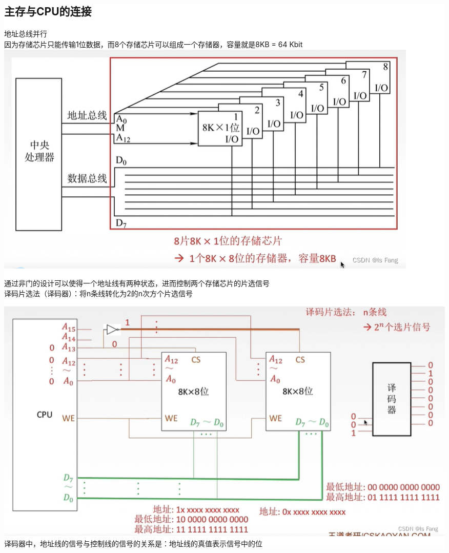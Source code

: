 主存与CPU的连接
---------

地址总线并行  
因为存储芯片只能传输1位数据，而8个存储芯片可以组成一个存储器，容量就是8KB = 64 Kbit  
![](组成原理-王道2pic/0d2986d7f5e344eeb281dbab9f9e1b5e.png)

通过非门的设计可以使得一个地址线有两种状态，进而控制两个存储芯片的片选信号  
译码片选法（译码器）：将n条线转化为2的n次方个片选信号

![](组成原理-王道2pic/74f7778a7f3c41f0962251140c15eb07.png)  
译码器中，地址线的信号与控制线的信号的关系是：地址线的真值表示信号中的位
